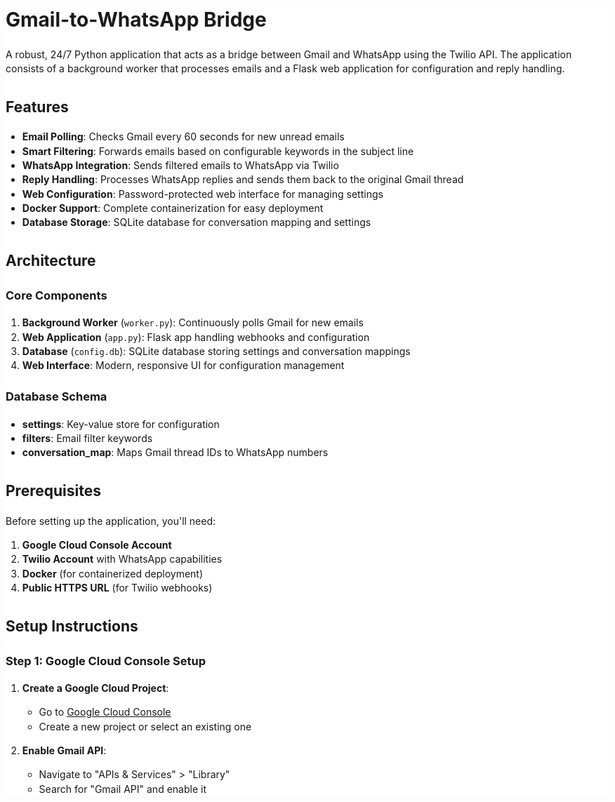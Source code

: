 # Gmail-to-WhatsApp Bridge

A robust, 24/7 Python application that acts as a bridge between Gmail and WhatsApp using the Twilio API. The application consists of a background worker that processes emails and a Flask web application for configuration and reply handling.

## Features

- **Email Polling**: Checks Gmail every 60 seconds for new unread emails
- **Smart Filtering**: Forwards emails based on configurable keywords in the subject line
- **WhatsApp Integration**: Sends filtered emails to WhatsApp via Twilio
- **Reply Handling**: Processes WhatsApp replies and sends them back to the original Gmail thread
- **Web Configuration**: Password-protected web interface for managing settings
- **Docker Support**: Complete containerization for easy deployment
- **Database Storage**: SQLite database for conversation mapping and settings

## Architecture

### Core Components

1. **Background Worker** (`worker.py`): Continuously polls Gmail for new emails
2. **Web Application** (`app.py`): Flask app handling webhooks and configuration
3. **Database** (`config.db`): SQLite database storing settings and conversation mappings
4. **Web Interface**: Modern, responsive UI for configuration management

### Database Schema

- **settings**: Key-value store for configuration
- **filters**: Email filter keywords
- **conversation_map**: Maps Gmail thread IDs to WhatsApp numbers

## Prerequisites

Before setting up the application, you'll need:

1. **Google Cloud Console Account**
2. **Twilio Account** with WhatsApp capabilities
3. **Docker** (for containerized deployment)
4. **Public HTTPS URL** (for Twilio webhooks)

## Setup Instructions

### Step 1: Google Cloud Console Setup

1. **Create a Google Cloud Project**:
   - Go to [Google Cloud Console](https://console.cloud.google.com/)
   - Create a new project or select an existing one

2. **Enable Gmail API**:
   - Navigate to "APIs & Services" > "Library"
   - Search for "Gmail API" and enable it
